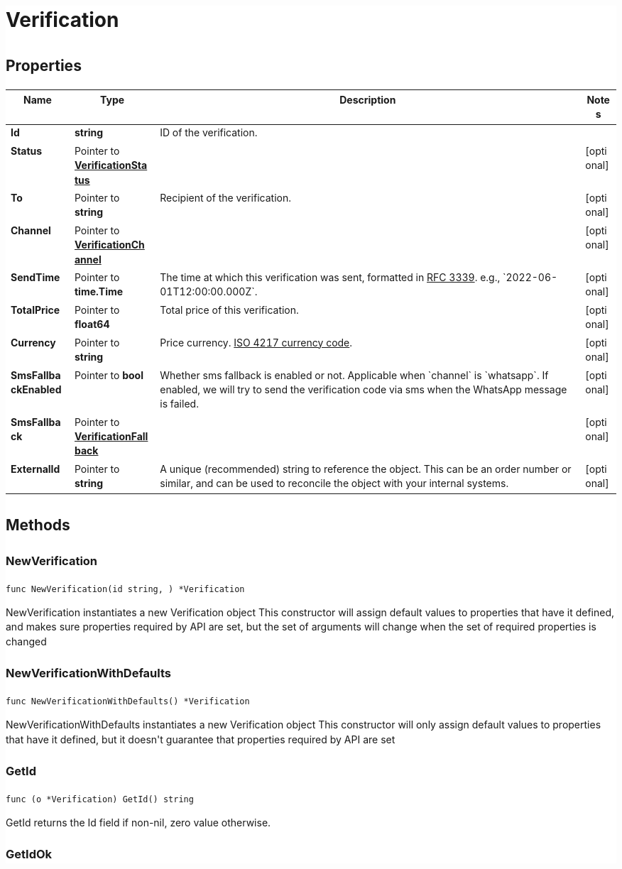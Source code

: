 # Verification

## Properties

Name | Type | Description | Notes
------------ | ------------- | ------------- | -------------
**Id** | **string** | ID of the verification. | 
**Status** | Pointer to [**VerificationStatus**](VerificationStatus.md) |  | [optional] 
**To** | Pointer to **string** | Recipient of the verification. | [optional] 
**Channel** | Pointer to [**VerificationChannel**](VerificationChannel.md) |  | [optional] 
**SendTime** | Pointer to **time.Time** | The time at which this verification was sent, formatted in [RFC 3339](https://datatracker.ietf.org/doc/html/rfc3339). e.g., &#x60;2022-06-01T12:00:00.000Z&#x60;. | [optional] 
**TotalPrice** | Pointer to **float64** | Total price of this verification. | [optional] 
**Currency** | Pointer to **string** | Price currency. [ISO 4217 currency code](https://en.wikipedia.org/wiki/ISO_4217). | [optional] 
**SmsFallbackEnabled** | Pointer to **bool** | Whether sms fallback is enabled or not. Applicable when &#x60;channel&#x60; is &#x60;whatsapp&#x60;. If enabled, we will try to send the verification code via sms when the WhatsApp message is failed. | [optional] 
**SmsFallback** | Pointer to [**VerificationFallback**](VerificationFallback.md) |  | [optional] 
**ExternalId** | Pointer to **string** | A unique (recommended) string to reference the object. This can be an order number or similar, and can be used to reconcile the object with your internal systems. | [optional] 

## Methods

### NewVerification

`func NewVerification(id string, ) *Verification`

NewVerification instantiates a new Verification object
This constructor will assign default values to properties that have it defined,
and makes sure properties required by API are set, but the set of arguments
will change when the set of required properties is changed

### NewVerificationWithDefaults

`func NewVerificationWithDefaults() *Verification`

NewVerificationWithDefaults instantiates a new Verification object
This constructor will only assign default values to properties that have it defined,
but it doesn't guarantee that properties required by API are set

### GetId

`func (o *Verification) GetId() string`

GetId returns the Id field if non-nil, zero value otherwise.

### GetIdOk
